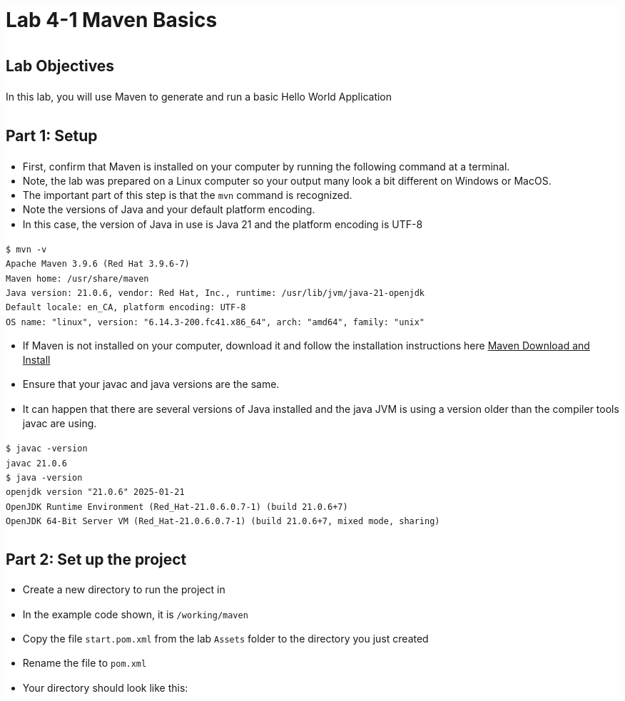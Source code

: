 # Lab 4-1 Maven Basics

## Lab Objectives 

In this lab, you will use Maven to generate and run a basic Hello World Application

## Part 1: Setup

- First, confirm that Maven is installed on your computer by running the following command at a terminal. 
- Note, the lab was prepared on a Linux computer so your output many look a bit different on Windows or MacOS.
- The important part of this step is that the `mvn` command is recognized.
- Note the versions of Java and your default platform encoding.
- In this case, the version of Java in use is Java 21 and the platform encoding is UTF-8

```console
$ mvn -v
Apache Maven 3.9.6 (Red Hat 3.9.6-7)
Maven home: /usr/share/maven
Java version: 21.0.6, vendor: Red Hat, Inc., runtime: /usr/lib/jvm/java-21-openjdk
Default locale: en_CA, platform encoding: UTF-8
OS name: "linux", version: "6.14.3-200.fc41.x86_64", arch: "amd64", family: "unix"

```

- If Maven is not installed on your computer, download it and follow the installation instructions here [Maven Download and Install](https://maven.apache.org/install.html)

- Ensure that your javac and java versions are the same. 
- It can  happen that there are several versions of Java installed and the java JVM is using a version older than the compiler tools javac are using.

```console
$ javac -version
javac 21.0.6
$ java -version
openjdk version "21.0.6" 2025-01-21
OpenJDK Runtime Environment (Red_Hat-21.0.6.0.7-1) (build 21.0.6+7)
OpenJDK 64-Bit Server VM (Red_Hat-21.0.6.0.7-1) (build 21.0.6+7, mixed mode, sharing)

```

## Part 2: Set up the project

- Create a new directory to run the project in
- In the example code shown, it is `/working/maven`
- Copy the file `start.pom.xml` from the lab `Assets` folder to the directory you just created
- Rename the file to `pom.xml`

- Your directory should look like this:
